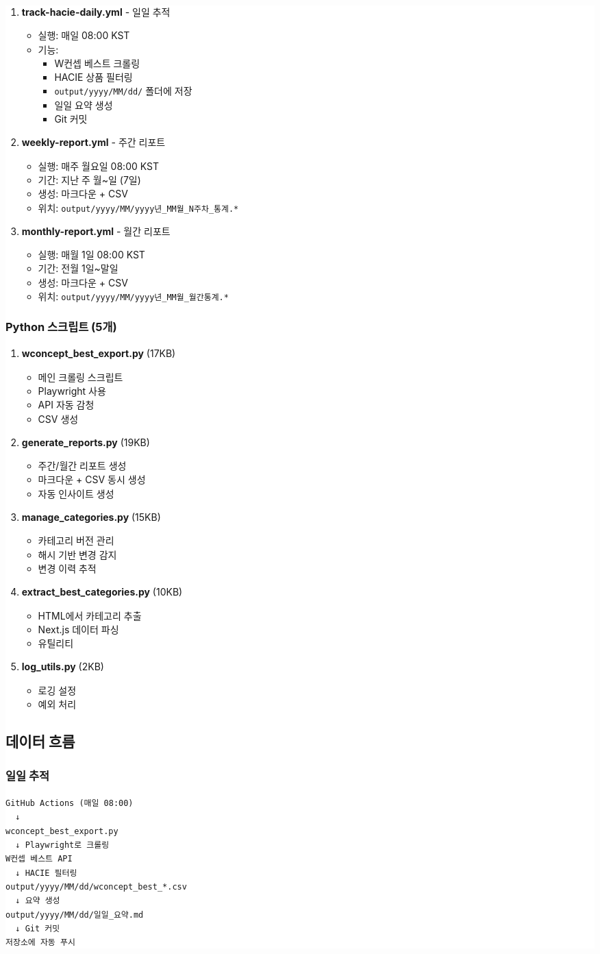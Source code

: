 1. **track-hacie-daily.yml** - 일일 추적
   - 실행: 매일 08:00 KST
   - 기능: 
     - W컨셉 베스트 크롤링
     - HACIE 상품 필터링
     - `output/yyyy/MM/dd/` 폴더에 저장
     - 일일 요약 생성
     - Git 커밋

2. **weekly-report.yml** - 주간 리포트
   - 실행: 매주 월요일 08:00 KST
   - 기간: 지난 주 월~일 (7일)
   - 생성: 마크다운 + CSV
   - 위치: `output/yyyy/MM/yyyy년_MM월_N주차_통계.*`

3. **monthly-report.yml** - 월간 리포트
   - 실행: 매월 1일 08:00 KST
   - 기간: 전월 1일~말일
   - 생성: 마크다운 + CSV
   - 위치: `output/yyyy/MM/yyyy년_MM월_월간통계.*`

### Python 스크립트 (5개)

1. **wconcept_best_export.py** (17KB)
   - 메인 크롤링 스크립트
   - Playwright 사용
   - API 자동 감청
   - CSV 생성

2. **generate_reports.py** (19KB)
   - 주간/월간 리포트 생성
   - 마크다운 + CSV 동시 생성
   - 자동 인사이트 생성

3. **manage_categories.py** (15KB)
   - 카테고리 버전 관리
   - 해시 기반 변경 감지
   - 변경 이력 추적

4. **extract_best_categories.py** (10KB)
   - HTML에서 카테고리 추출
   - Next.js 데이터 파싱
   - 유틸리티

5. **log_utils.py** (2KB)
   - 로깅 설정
   - 예외 처리

## 데이터 흐름

### 일일 추적
```
GitHub Actions (매일 08:00)
  ↓
wconcept_best_export.py
  ↓ Playwright로 크롤링
W컨셉 베스트 API
  ↓ HACIE 필터링
output/yyyy/MM/dd/wconcept_best_*.csv
  ↓ 요약 생성
output/yyyy/MM/dd/일일_요약.md
  ↓ Git 커밋
저장소에 자동 푸시
```

